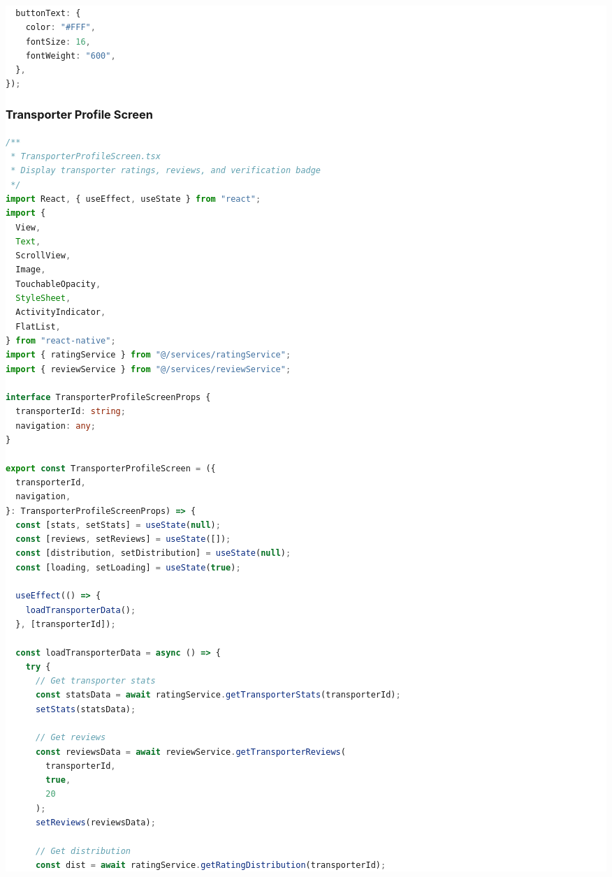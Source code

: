 ```typescript
  buttonText: {
    color: "#FFF",
    fontSize: 16,
    fontWeight: "600",
  },
});
```

### Transporter Profile Screen

```typescript
/**
 * TransporterProfileScreen.tsx
 * Display transporter ratings, reviews, and verification badge
 */
import React, { useEffect, useState } from "react";
import {
  View,
  Text,
  ScrollView,
  Image,
  TouchableOpacity,
  StyleSheet,
  ActivityIndicator,
  FlatList,
} from "react-native";
import { ratingService } from "@/services/ratingService";
import { reviewService } from "@/services/reviewService";

interface TransporterProfileScreenProps {
  transporterId: string;
  navigation: any;
}

export const TransporterProfileScreen = ({
  transporterId,
  navigation,
}: TransporterProfileScreenProps) => {
  const [stats, setStats] = useState(null);
  const [reviews, setReviews] = useState([]);
  const [distribution, setDistribution] = useState(null);
  const [loading, setLoading] = useState(true);

  useEffect(() => {
    loadTransporterData();
  }, [transporterId]);

  const loadTransporterData = async () => {
    try {
      // Get transporter stats
      const statsData = await ratingService.getTransporterStats(transporterId);
      setStats(statsData);

      // Get reviews
      const reviewsData = await reviewService.getTransporterReviews(
        transporterId,
        true,
        20
      );
      setReviews(reviewsData);

      // Get distribution
      const dist = await ratingService.getRatingDistribution(transporterId);
```